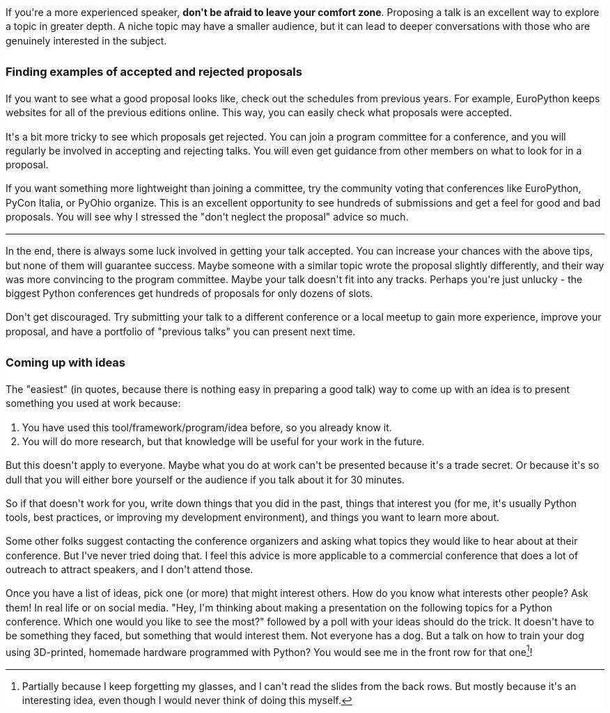 If you're a more experienced speaker, **don't be afraid to leave your comfort zone**. Proposing a talk is an excellent way to explore a topic in greater depth. A niche topic may have a smaller audience, but it can lead to deeper conversations with those who are genuinely interested in the subject.

### Finding examples of accepted and rejected proposals
If you want to see what a good proposal looks like, check out the schedules from previous years. For example, EuroPython keeps websites for all of the previous editions online. This way, you can easily check what proposals were accepted.

It's a bit more tricky to see which proposals get rejected. You can join a program committee for a conference, and you will regularly be involved in accepting and rejecting talks. You will even get guidance from other members on what to look for in a proposal.

If you want something more lightweight than joining a committee, try the community voting that conferences like EuroPython, PyCon Italia, or PyOhio organize. This is an excellent opportunity to see hundreds of submissions and get a feel for good and bad proposals. You will see why I stressed the "don't neglect the proposal" advice so much.

---

In the end, there is always some luck involved in getting your talk accepted. You can increase your chances with the above tips, but none of them will guarantee success. Maybe someone with a similar topic wrote the proposal slightly differently, and their way was more convincing to the program committee. Maybe your talk doesn't fit into any tracks. Perhaps you're just unlucky - the biggest Python conferences get hundreds of proposals for only dozens of slots.

Don't get discouraged. Try submitting your talk to a different conference or a local meetup to gain more experience, improve your proposal, and have a portfolio of "previous talks" you can present next time.

### Coming up with ideas
The "easiest" (in quotes, because there is nothing easy in preparing a good talk) way to come up with an idea is to present something you used at work because:
1. You have used this tool/framework/program/idea before, so you already know it.
2. You will do more research, but that knowledge will be useful for your work in the future.

But this doesn't apply to everyone. Maybe what you do at work can't be presented because it's a trade secret. Or because it's so dull that you will either bore yourself or the audience if you talk about it for 30 minutes.

So if that doesn't work for you, write down things that you did in the past, things that interest you (for me, it's usually Python tools, best practices, or improving my development environment), and things you want to learn more about.

Some other folks suggest contacting the conference organizers and asking what topics they would like to hear about at their conference. But I've never tried doing that. I feel this advice is more applicable to a commercial conference that does a lot of outreach to attract speakers, and I don't attend those.

Once you have a list of ideas, pick one (or more) that might interest others. How do you know what interests other people? Ask them! In real life or on social media. "Hey, I'm thinking about making a presentation on the following topics for a Python conference. Which one would you like to see the most?" followed by a poll with your ideas should do the trick. It doesn't have to be something they faced, but something that would interest them. Not everyone has a dog. But a talk on how to train your dog using 3D-printed, homemade hardware programmed with Python? You would see me in the front row for that one[^4]!


[^1]: And as a speaker, I also attended many more conferences than I would attend as just an attendee. So, in the long run, I probably spent much more money on flights and hotels than a regular conference-goer.
[^2]: This is a double-edged sword. Not everyone has the patience to give a verbal abstract of their talk 20 times per day.
[^3]: And then I end up speaking at around 5 or so (I get invited to a bunch of smaller conferences, especially the remote ones).
[^4]: Partially because I keep forgetting my glasses, and I can't read the slides from the back rows. But mostly because it's an interesting idea, even though I would never think of doing this myself.
[^5]: It doesn't mean you must use this structure in every presentation. The "introduction, main part, and summary" is a very safe way to organize your talk. I would stick with that as a beginner. But if you don't want to spoil what you will talk about and want to focus on entertaining your audience with a story, you can skip the presentation of the agenda.
[^6]: An excellent example of this is Aaron Patterson (a.k.a. [tenderlove](https://twitter.com/tenderlove)) from the Ruby on Rails community who is a frequent keynote speaker at RailsConf conferences ([like in this one](https://www.youtube.com/watch?v=qqTFm2ZtRHg)). He has this interesting way of giving talks that makes him look more like a struggling stand-up comedian than a core Rails contributor. He tells a lot of jokes. Not all of them are great. He laughs at his own jokes all the time. You don't even know where this is going for the first half of the talk. And suddenly, he gets to the point and introduces some interesting concepts from the latest version of Rails. He's full of this
[^7]: And I want to apologize to all the creators for forgetting to do this from time to time.
[^8]: Although, I think it's cute, and I don't mind.
[^9]: ![img](https://c.tenor.com/b47bledjQi0AAAAC/keneth-parcell-nervous.gif)
[^10]: I'm still joking that in my "Wait, IPython can do that?!" talk, I was speaking so fast that it's the only talk on YouTube where people need to use the 0.75x speed button.
[^11]: I actually knew that person, and I'm sure they didn't do that out of malice. They simply weren't aware that those comments, while fine during a more informal meetup, have no place during the large conference. But even unintentionally, those problematic questions will happen.